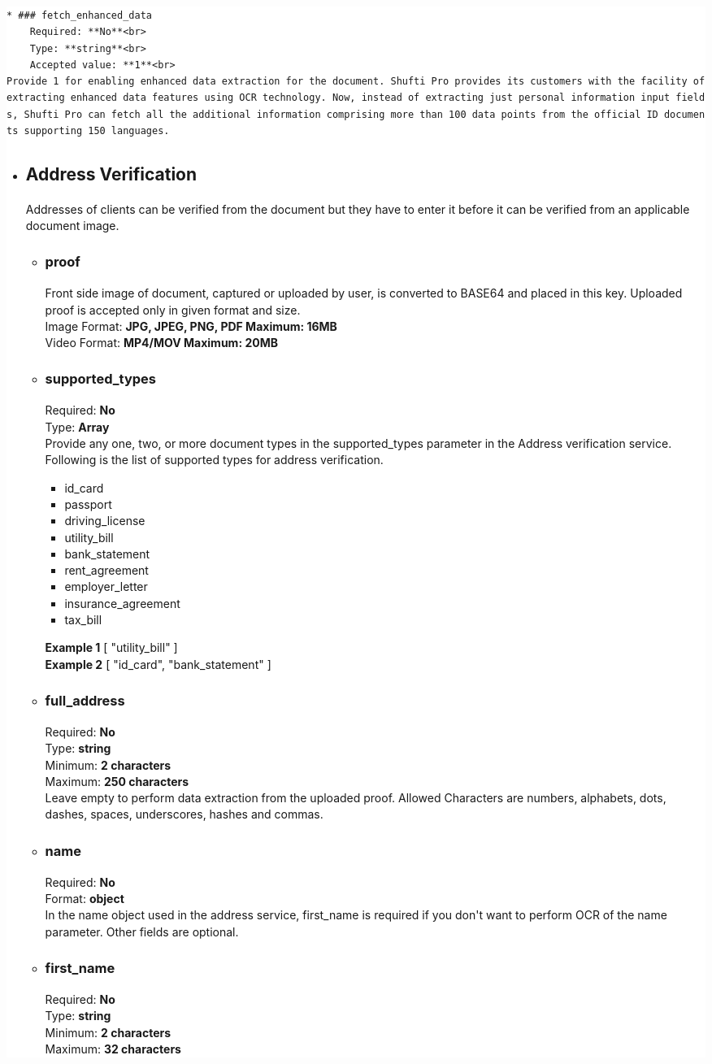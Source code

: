     * ### fetch_enhanced_data
        Required: **No**<br>
        Type: **string**<br>
        Accepted value: **1**<br>
    Provide 1 for enabling enhanced data extraction for the document. Shufti Pro provides its customers with the facility of extracting enhanced data features using OCR technology. Now, instead of extracting just personal information input fields, Shufti Pro can fetch all the additional information comprising more than 100 data points from the official ID documents supporting 150 languages. 

* ## Address Verification 
    Addresses of clients can be verified from the document but they have to enter it before it can be verified from an applicable document image.
    * ### proof
        Front side image of document, captured or uploaded by user, is converted to BASE64 and placed in this key. Uploaded proof is accepted only in given format and size.<br>
        Image Format: **JPG, JPEG, PNG, PDF Maximum: 16MB**<br>
        Video Format: **MP4/MOV Maximum: 20MB**<br>

    * ### supported_types
        Required: **No**<br>
	    Type: **Array**<br>
        Provide any one, two, or more document types in the supported_types parameter in the Address verification service. Following is the list of supported types for address verification.
        * id_card
        * passport
        * driving_license
        * utility_bill
        * bank_statement
        * rent_agreement
        * employer_letter
        * insurance_agreement
        * tax_bill

        **Example 1** [ "utility_bill" ]<br>
        **Example 2** [ "id_card", "bank_statement" ]

    * ### full_address
        Required: **No**<br>
        Type: **string**<br>
        Minimum: **2 characters**<br>
        Maximum: **250 characters**<br>
    Leave empty to perform data extraction from the uploaded proof. Allowed Characters are numbers, alphabets, dots, dashes, spaces, underscores, hashes and commas.

    * ### name
        Required: **No**<br>
        Format: **object**<br>
    In the name object used in the address service, first_name is required if you don't want to perform OCR of the name parameter. Other fields are optional.
    
    * ### first_name
        Required: **No**<br>
        Type: **string**<br>
        Minimum: **2 characters**<br>
        Maximum: **32 characters**<br>
